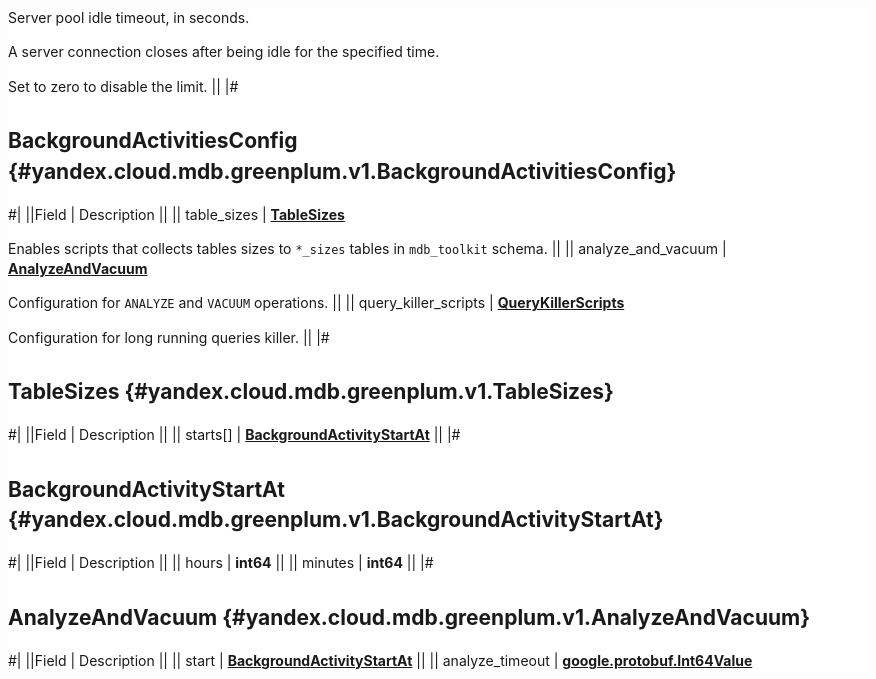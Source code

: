 Server pool idle timeout, in seconds.

A server connection closes after being idle for the specified time.

Set to zero to disable the limit. ||
|#

## BackgroundActivitiesConfig {#yandex.cloud.mdb.greenplum.v1.BackgroundActivitiesConfig}

#|
||Field | Description ||
|| table_sizes | **[TableSizes](#yandex.cloud.mdb.greenplum.v1.TableSizes)**

Enables scripts that collects tables sizes to `*_sizes` tables in `mdb_toolkit` schema. ||
|| analyze_and_vacuum | **[AnalyzeAndVacuum](#yandex.cloud.mdb.greenplum.v1.AnalyzeAndVacuum)**

Configuration for `ANALYZE` and `VACUUM` operations. ||
|| query_killer_scripts | **[QueryKillerScripts](#yandex.cloud.mdb.greenplum.v1.QueryKillerScripts)**

Configuration for long running queries killer. ||
|#

## TableSizes {#yandex.cloud.mdb.greenplum.v1.TableSizes}

#|
||Field | Description ||
|| starts[] | **[BackgroundActivityStartAt](#yandex.cloud.mdb.greenplum.v1.BackgroundActivityStartAt)** ||
|#

## BackgroundActivityStartAt {#yandex.cloud.mdb.greenplum.v1.BackgroundActivityStartAt}

#|
||Field | Description ||
|| hours | **int64** ||
|| minutes | **int64** ||
|#

## AnalyzeAndVacuum {#yandex.cloud.mdb.greenplum.v1.AnalyzeAndVacuum}

#|
||Field | Description ||
|| start | **[BackgroundActivityStartAt](#yandex.cloud.mdb.greenplum.v1.BackgroundActivityStartAt)** ||
|| analyze_timeout | **[google.protobuf.Int64Value](https://developers.google.com/protocol-buffers/docs/reference/csharp/class/google/protobuf/well-known-types/int64-value)**
